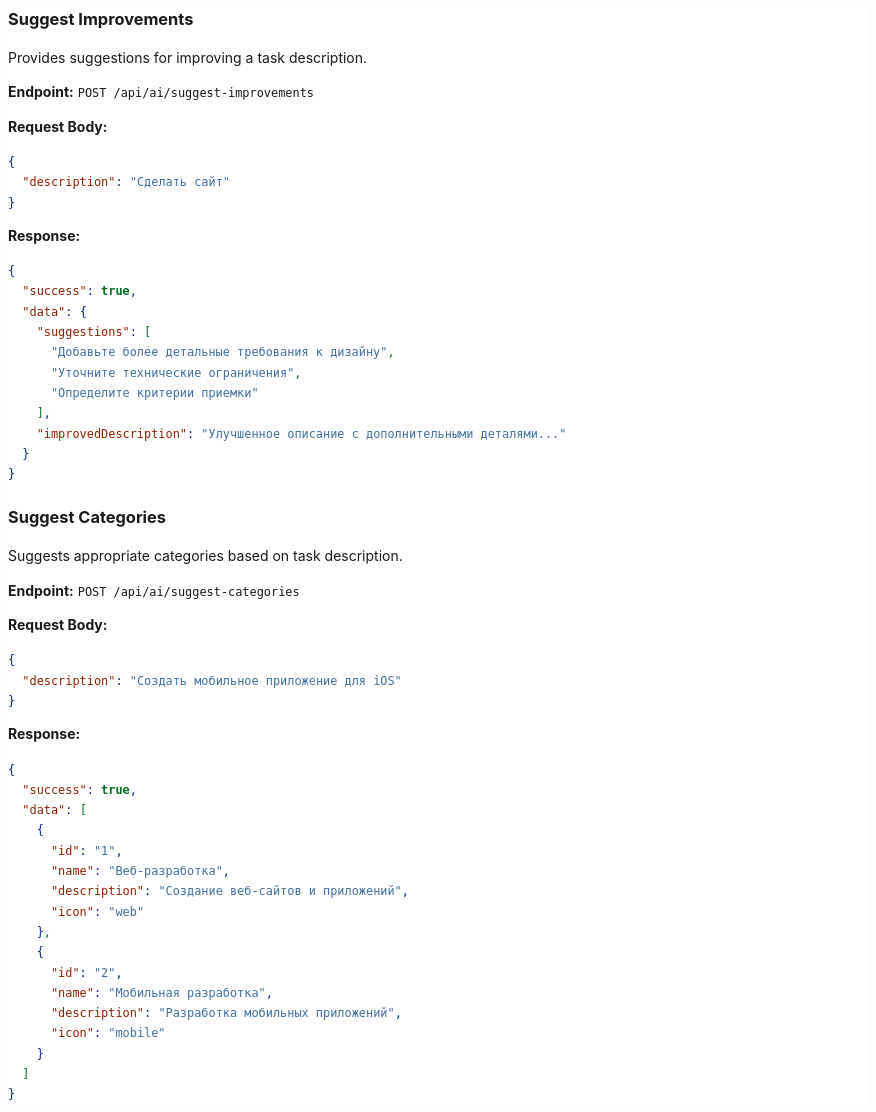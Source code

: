 ### Suggest Improvements

Provides suggestions for improving a task description.

**Endpoint:** `POST /api/ai/suggest-improvements`

**Request Body:**

```json
{
  "description": "Сделать сайт"
}
```

**Response:**

```json
{
  "success": true,
  "data": {
    "suggestions": [
      "Добавьте более детальные требования к дизайну",
      "Уточните технические ограничения",
      "Определите критерии приемки"
    ],
    "improvedDescription": "Улучшенное описание с дополнительными деталями..."
  }
}
```

### Suggest Categories

Suggests appropriate categories based on task description.

**Endpoint:** `POST /api/ai/suggest-categories`

**Request Body:**

```json
{
  "description": "Создать мобильное приложение для iOS"
}
```

**Response:**

```json
{
  "success": true,
  "data": [
    {
      "id": "1",
      "name": "Веб-разработка",
      "description": "Создание веб-сайтов и приложений",
      "icon": "web"
    },
    {
      "id": "2",
      "name": "Мобильная разработка",
      "description": "Разработка мобильных приложений",
      "icon": "mobile"
    }
  ]
}
```
